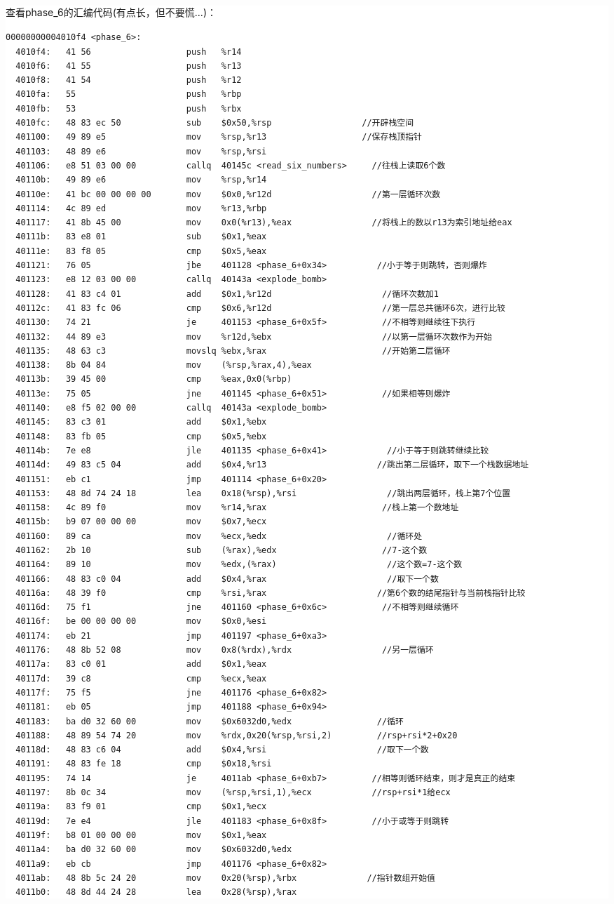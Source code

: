 查看phase_6的汇编代码(有点长，但不要慌...)：

```
00000000004010f4 <phase_6>:
  4010f4:	41 56                	push   %r14
  4010f6:	41 55                	push   %r13
  4010f8:	41 54                	push   %r12
  4010fa:	55                   	push   %rbp
  4010fb:	53                   	push   %rbx
  4010fc:	48 83 ec 50          	sub    $0x50,%rsp                  //开辟栈空间
  401100:	49 89 e5             	mov    %rsp,%r13                   //保存栈顶指针
  401103:	48 89 e6             	mov    %rsp,%rsi
  401106:	e8 51 03 00 00       	callq  40145c <read_six_numbers>     //往栈上读取6个数
  40110b:	49 89 e6             	mov    %rsp,%r14
  40110e:	41 bc 00 00 00 00    	mov    $0x0,%r12d                    //第一层循环次数
  401114:	4c 89 ed             	mov    %r13,%rbp
  401117:	41 8b 45 00          	mov    0x0(%r13),%eax                //将栈上的数以r13为索引地址给eax
  40111b:	83 e8 01             	sub    $0x1,%eax
  40111e:	83 f8 05             	cmp    $0x5,%eax
  401121:	76 05                	jbe    401128 <phase_6+0x34>          //小于等于则跳转，否则爆炸
  401123:	e8 12 03 00 00       	callq  40143a <explode_bomb>
  401128:	41 83 c4 01          	add    $0x1,%r12d                      //循环次数加1
  40112c:	41 83 fc 06          	cmp    $0x6,%r12d                      //第一层总共循环6次，进行比较
  401130:	74 21                	je     401153 <phase_6+0x5f>           //不相等则继续往下执行
  401132:	44 89 e3             	mov    %r12d,%ebx                      //以第一层循环次数作为开始
  401135:	48 63 c3             	movslq %ebx,%rax                       //开始第二层循环
  401138:	8b 04 84             	mov    (%rsp,%rax,4),%eax
  40113b:	39 45 00             	cmp    %eax,0x0(%rbp)
  40113e:	75 05                	jne    401145 <phase_6+0x51>           //如果相等则爆炸
  401140:	e8 f5 02 00 00       	callq  40143a <explode_bomb>
  401145:	83 c3 01             	add    $0x1,%ebx
  401148:	83 fb 05             	cmp    $0x5,%ebx
  40114b:	7e e8                	jle    401135 <phase_6+0x41>            //小于等于则跳转继续比较
  40114d:	49 83 c5 04          	add    $0x4,%r13                      //跳出第二层循环，取下一个栈数据地址
  401151:	eb c1                	jmp    401114 <phase_6+0x20>
  401153:	48 8d 74 24 18       	lea    0x18(%rsp),%rsi                  //跳出两层循环，栈上第7个位置
  401158:	4c 89 f0             	mov    %r14,%rax                       //栈上第一个数地址
  40115b:	b9 07 00 00 00       	mov    $0x7,%ecx
  401160:	89 ca                	mov    %ecx,%edx                        //循环处
  401162:	2b 10                	sub    (%rax),%edx                     //7-这个数
  401164:	89 10                	mov    %edx,(%rax)                      //这个数=7-这个数
  401166:	48 83 c0 04          	add    $0x4,%rax                        //取下一个数
  40116a:	48 39 f0             	cmp    %rsi,%rax                      //第6个数的结尾指针与当前栈指针比较
  40116d:	75 f1                	jne    401160 <phase_6+0x6c>           //不相等则继续循环
  40116f:	be 00 00 00 00       	mov    $0x0,%esi
  401174:	eb 21                	jmp    401197 <phase_6+0xa3>
  401176:	48 8b 52 08          	mov    0x8(%rdx),%rdx                  //另一层循环
  40117a:	83 c0 01             	add    $0x1,%eax
  40117d:	39 c8                	cmp    %ecx,%eax
  40117f:	75 f5                	jne    401176 <phase_6+0x82>
  401181:	eb 05                	jmp    401188 <phase_6+0x94>
  401183:	ba d0 32 60 00       	mov    $0x6032d0,%edx                 //循环
  401188:	48 89 54 74 20       	mov    %rdx,0x20(%rsp,%rsi,2)         //rsp+rsi*2+0x20
  40118d:	48 83 c6 04          	add    $0x4,%rsi                      //取下一个数
  401191:	48 83 fe 18          	cmp    $0x18,%rsi
  401195:	74 14                	je     4011ab <phase_6+0xb7>         //相等则循环结束，则才是真正的结束
  401197:	8b 0c 34             	mov    (%rsp,%rsi,1),%ecx            //rsp+rsi*1给ecx
  40119a:	83 f9 01             	cmp    $0x1,%ecx
  40119d:	7e e4                	jle    401183 <phase_6+0x8f>         //小于或等于则跳转
  40119f:	b8 01 00 00 00       	mov    $0x1,%eax
  4011a4:	ba d0 32 60 00       	mov    $0x6032d0,%edx
  4011a9:	eb cb                	jmp    401176 <phase_6+0x82>
  4011ab:	48 8b 5c 24 20       	mov    0x20(%rsp),%rbx              //指针数组开始值
  4011b0:	48 8d 44 24 28       	lea    0x28(%rsp),%rax
```